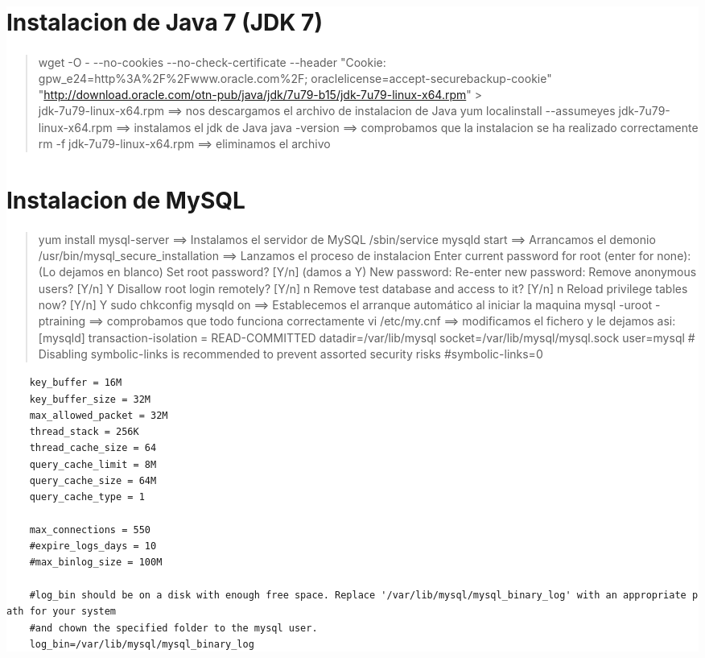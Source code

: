 # Instalacion de Java 7 (JDK 7)
> wget -O - --no-cookies --no-check-certificate --header "Cookie: \
  gpw_e24=http%3A%2F%2Fwww.oracle.com%2F; oraclelicense=accept-securebackup-cookie" \
  "http://download.oracle.com/otn-pub/java/jdk/7u79-b15/jdk-7u79-linux-x64.rpm" > \
  jdk-7u79-linux-x64.rpm  ==>  nos descargamos el archivo de instalacion de Java
> yum localinstall --assumeyes jdk-7u79-linux-x64.rpm  ==> instalamos el jdk de Java
> java -version  ==> comprobamos que la instalacion se ha realizado correctamente
> rm -f jdk-7u79-linux-x64.rpm  ==> eliminamos el archivo

# Instalacion de MySQL
> yum install mysql-server  ==> Instalamos el servidor de MySQL
> /sbin/service mysqld start  ==> Arrancamos el demonio
> /usr/bin/mysql_secure_installation  ==> Lanzamos el proceso de instalacion
    Enter current password for root (enter for none): (Lo dejamos en blanco)
    Set root password? [Y/n] (damos a Y)
    New password:
    Re-enter new password:
    Remove anonymous users? [Y/n] Y
    Disallow root login remotely? [Y/n] n
    Remove test database and access to it? [Y/n] n
    Reload privilege tables now? [Y/n] Y
> sudo chkconfig mysqld on  ==> Establecemos el arranque automático al iniciar la maquina
> mysql -uroot -ptraining  ==> comprobamos que todo funciona correctamente
> vi /etc/my.cnf  ==> modificamos el fichero y le dejamos asi:
        [mysqld]
        transaction-isolation = READ-COMMITTED
        datadir=/var/lib/mysql
        socket=/var/lib/mysql/mysql.sock
        user=mysql
        # Disabling symbolic-links is recommended to prevent assorted security risks
        #symbolic-links=0

        key_buffer = 16M
        key_buffer_size = 32M
        max_allowed_packet = 32M
        thread_stack = 256K
        thread_cache_size = 64
        query_cache_limit = 8M
        query_cache_size = 64M
        query_cache_type = 1

        max_connections = 550
        #expire_logs_days = 10
        #max_binlog_size = 100M

        #log_bin should be on a disk with enough free space. Replace '/var/lib/mysql/mysql_binary_log' with an appropriate path for your system
        #and chown the specified folder to the mysql user.
        log_bin=/var/lib/mysql/mysql_binary_log
